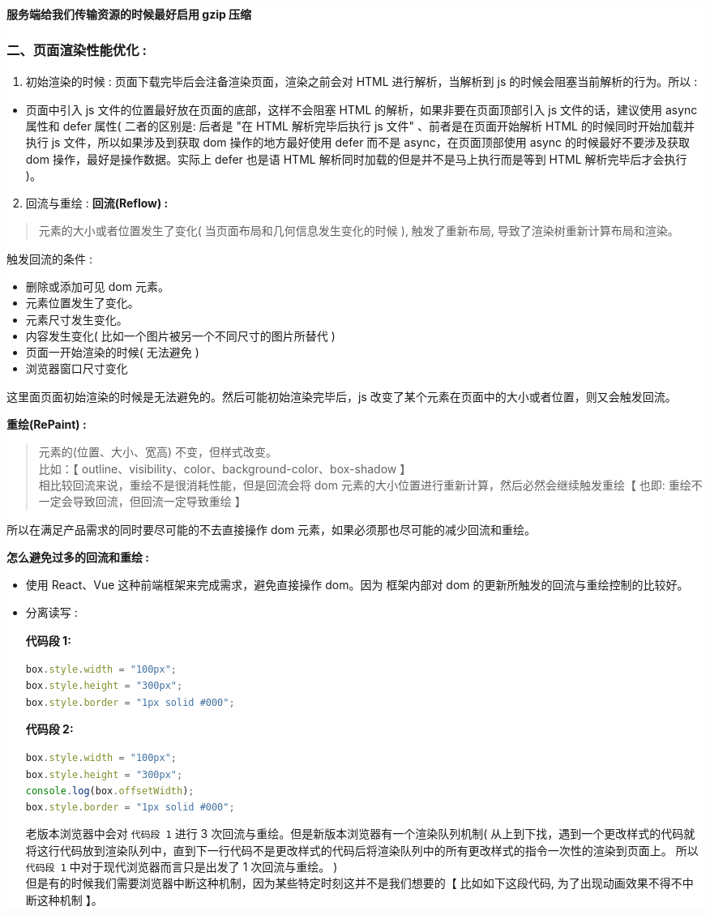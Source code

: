 **服务端给我们传输资源的时候最好启用 gzip 压缩**

### 二、页面渲染性能优化 :

1. 初始渲染的时候 :
   页面下载完毕后会注备渲染页面，渲染之前会对 HTML 进行解析，当解析到 js 的时候会阻塞当前解析的行为。所以 :

- 页面中引入 js 文件的位置最好放在页面的底部，这样不会阻塞 HTML 的解析，如果非要在页面顶部引入 js 文件的话，建议使用 async 属性和 defer 属性( 二者的区别是: 后者是 "在 HTML 解析完毕后执行 js
  文件" 、前者是在页面开始解析 HTML 的时候同时开始加载并执行 js 文件，所以如果涉及到获取 dom 操作的地方最好使用 defer 而不是 async，在页面顶部使用 async 的时候最好不要涉及获取 dom
  操作，最好是操作数据。实际上 defer 也是语 HTML 解析同时加载的但是并不是马上执行而是等到 HTML 解析完毕后才会执行 )。


2. 回流与重绘 :
   **回流(Reflow) :**

> 元素的大小或者位置发生了变化( 当页面布局和几何信息发生变化的时候 ), 触发了重新布局, 导致了渲染树重新计算布局和渲染。

触发回流的条件 :<br>

- 删除或添加可见 dom 元素。
- 元素位置发生了变化。
- 元素尺寸发生变化。
- 内容发生变化( 比如一个图片被另一个不同尺寸的图片所替代 )
- 页面一开始渲染的时候( 无法避免 )
- 浏览器窗口尺寸变化

这里面页面初始渲染的时候是无法避免的。然后可能初始渲染完毕后，js 改变了某个元素在页面中的大小或者位置，则又会触发回流。

**重绘(RePaint) :**
> 元素的(位置、大小、宽高) 不变，但样式改变。<br>
> 比如：【 outline、visibility、color、background-color、box-shadow 】<br>
> 相比较回流来说，重绘不是很消耗性能，但是回流会将 dom 元素的大小位置进行重新计算，然后必然会继续触发重绘【 也即: 重绘不一定会导致回流，但回流一定导致重绘 】

所以在满足产品需求的同时要尽可能的不去直接操作 dom 元素，如果必须那也尽可能的减少回流和重绘。

**怎么避免过多的回流和重绘 :**

- 使用 React、Vue 这种前端框架来完成需求，避免直接操作 dom。因为 框架内部对 dom 的更新所触发的回流与重绘控制的比较好。
- 分离读写 :

  **代码段 1:**
    ```js
    box.style.width = "100px";
    box.style.height = "300px";
    box.style.border = "1px solid #000";
    ```

  **代码段 2:**
    ```js
    box.style.width = "100px";
    box.style.height = "300px";
    console.log(box.offsetWidth);
    box.style.border = "1px solid #000";
    ```

  老版本浏览器中会对 `代码段 1` 进行 3 次回流与重绘。但是新版本浏览器有一个渲染队列机制(
  从上到下找，遇到一个更改样式的代码就将这行代码放到渲染队列中，直到下一行代码不是更改样式的代码后将渲染队列中的所有更改样式的指令一次性的渲染到页面上。 所以 `代码段 1` 中对于现代浏览器而言只是出发了 1 次回流与重绘。 )<br>
  但是有的时候我们需要浏览器中断这种机制，因为某些特定时刻这并不是我们想要的【 比如如下这段代码, 为了出现动画效果不得不中断这种机制 】。
